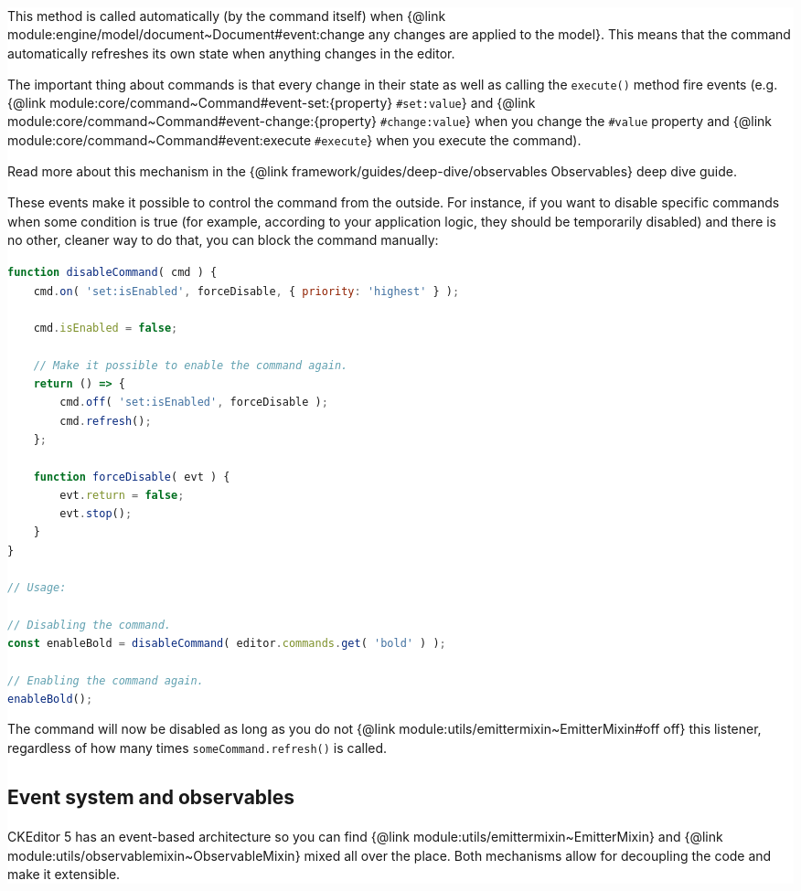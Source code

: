 This method is called automatically (by the command itself) when {@link module:engine/model/document~Document#event:change any changes are applied to the model}. This means that the command automatically refreshes its own state when anything changes in the editor.

The important thing about commands is that every change in their state as well as calling the `execute()` method fire events (e.g. {@link module:core/command~Command#event-set:{property} `#set:value`} and {@link module:core/command~Command#event-change:{property} `#change:value`} when you change the `#value` property and {@link module:core/command~Command#event:execute `#execute`} when you execute the command).

<info-box>
	Read more about this mechanism in the {@link framework/guides/deep-dive/observables Observables} deep dive guide.
</info-box>

These events make it possible to control the command from the outside. For instance, if you want to disable specific commands when some condition is true (for example, according to your application logic, they should be temporarily disabled) and there is no other, cleaner way to do that, you can block the command manually:

```js
function disableCommand( cmd ) {
	cmd.on( 'set:isEnabled', forceDisable, { priority: 'highest' } );

	cmd.isEnabled = false;

	// Make it possible to enable the command again.
	return () => {
		cmd.off( 'set:isEnabled', forceDisable );
		cmd.refresh();
	};

	function forceDisable( evt ) {
		evt.return = false;
		evt.stop();
	}
}

// Usage:

// Disabling the command.
const enableBold = disableCommand( editor.commands.get( 'bold' ) );

// Enabling the command again.
enableBold();
```

The command will now be disabled as long as you do not {@link module:utils/emittermixin~EmitterMixin#off off} this listener, regardless of how many times `someCommand.refresh()` is called.

## Event system and observables

CKEditor 5 has an event-based architecture so you can find {@link module:utils/emittermixin~EmitterMixin} and {@link module:utils/observablemixin~ObservableMixin} mixed all over the place. Both mechanisms allow for decoupling the code and make it extensible.
